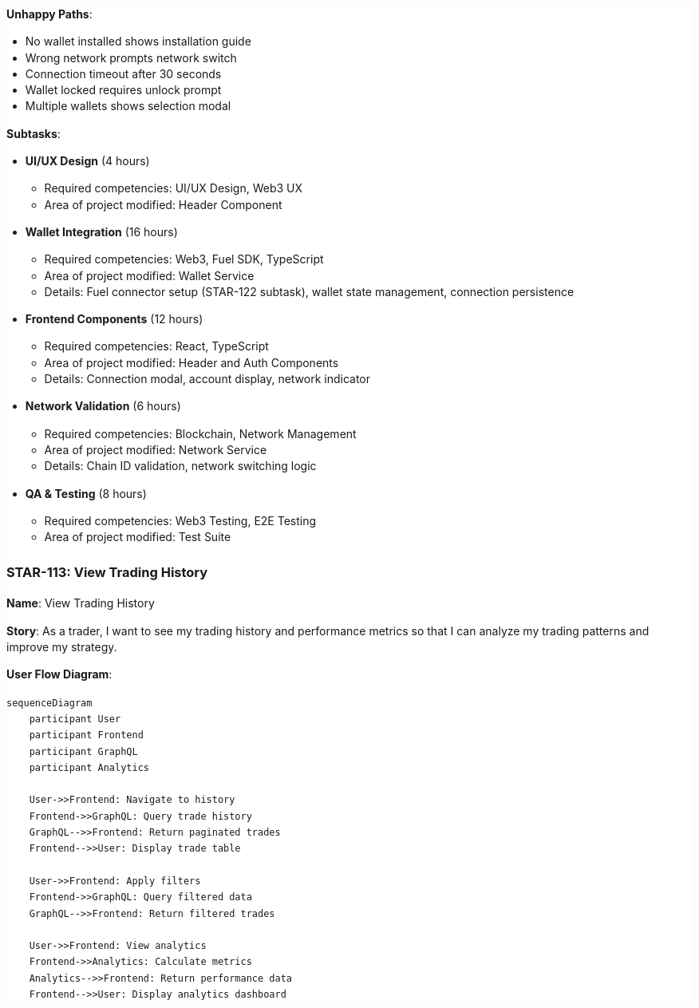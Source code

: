 **Unhappy Paths**:
  - No wallet installed shows installation guide
  - Wrong network prompts network switch
  - Connection timeout after 30 seconds
  - Wallet locked requires unlock prompt
  - Multiple wallets shows selection modal

**Subtasks**:

- **UI/UX Design** (4 hours)
  - Required competencies: UI/UX Design, Web3 UX
  - Area of project modified: Header Component
  
- **Wallet Integration** (16 hours)
  - Required competencies: Web3, Fuel SDK, TypeScript
  - Area of project modified: Wallet Service
  - Details: Fuel connector setup (STAR-122 subtask), wallet state management, connection persistence
  
- **Frontend Components** (12 hours)
  - Required competencies: React, TypeScript
  - Area of project modified: Header and Auth Components
  - Details: Connection modal, account display, network indicator
  
- **Network Validation** (6 hours)
  - Required competencies: Blockchain, Network Management
  - Area of project modified: Network Service
  - Details: Chain ID validation, network switching logic
  
- **QA & Testing** (8 hours)
  - Required competencies: Web3 Testing, E2E Testing
  - Area of project modified: Test Suite

### STAR-113: View Trading History

**Name**: View Trading History

**Story**: As a trader, I want to see my trading history and performance metrics so that I can analyze my trading patterns and improve my strategy.

**User Flow Diagram**:
```mermaid
sequenceDiagram
    participant User
    participant Frontend
    participant GraphQL
    participant Analytics
    
    User->>Frontend: Navigate to history
    Frontend->>GraphQL: Query trade history
    GraphQL-->>Frontend: Return paginated trades
    Frontend-->>User: Display trade table
    
    User->>Frontend: Apply filters
    Frontend->>GraphQL: Query filtered data
    GraphQL-->>Frontend: Return filtered trades
    
    User->>Frontend: View analytics
    Frontend->>Analytics: Calculate metrics
    Analytics-->>Frontend: Return performance data
    Frontend-->>User: Display analytics dashboard
```

